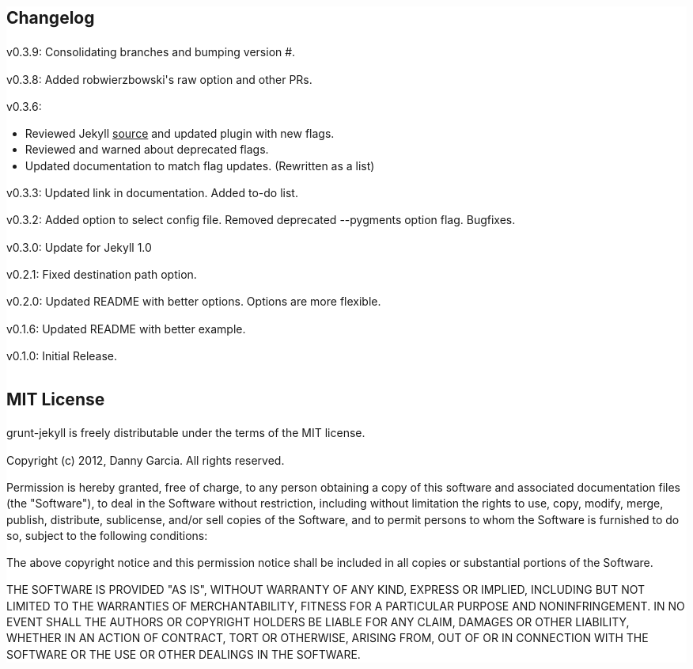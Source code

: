 ## Changelog

v0.3.9: Consolidating branches and bumping version #.

v0.3.8: Added robwierzbowski's raw option and other PRs.

v0.3.6:

 - Reviewed Jekyll [source](https://github.com/mojombo/jekyll/blob/master/bin/jekyll) and updated plugin with new flags.
 - Reviewed and warned about deprecated flags.
 - Updated documentation to match flag updates. (Rewritten as a list)

v0.3.3: Updated link in documentation. Added to-do list.

v0.3.2: Added option to select config file. Removed deprecated --pygments option flag. Bugfixes.

v0.3.0: Update for Jekyll 1.0

v0.2.1: Fixed destination path option.

v0.2.0: Updated README with better options. Options are more flexible.

v0.1.6: Updated README with better example.

v0.1.0: Initial Release.


## MIT License

grunt-jekyll is freely distributable under the terms of the MIT license.

Copyright (c) 2012, Danny Garcia. All rights reserved.

Permission is hereby granted, free of charge, to any person obtaining a copy of this software and associated documentation
files (the "Software"), to deal in the Software without restriction, including without limitation the rights to use,
copy, modify, merge, publish, distribute, sublicense, and/or sell copies of the Software, and to permit persons to whom the Software is furnished to do so, subject to the following conditions:

The above copyright notice and this permission notice shall be included in all copies or substantial portions of the Software.

THE SOFTWARE IS PROVIDED "AS IS", WITHOUT WARRANTY OF ANY KIND, EXPRESS OR IMPLIED, INCLUDING BUT NOT LIMITED TO THE WARRANTIES OF MERCHANTABILITY, FITNESS FOR A PARTICULAR PURPOSE AND NONINFRINGEMENT. IN NO EVENT SHALL THE AUTHORS OR COPYRIGHT HOLDERS BE LIABLE FOR ANY CLAIM, DAMAGES OR OTHER LIABILITY, WHETHER IN AN ACTION OF CONTRACT, TORT OR OTHERWISE, ARISING FROM, OUT OF OR IN CONNECTION WITH THE SOFTWARE OR THE USE OR OTHER DEALINGS IN THE SOFTWARE.
